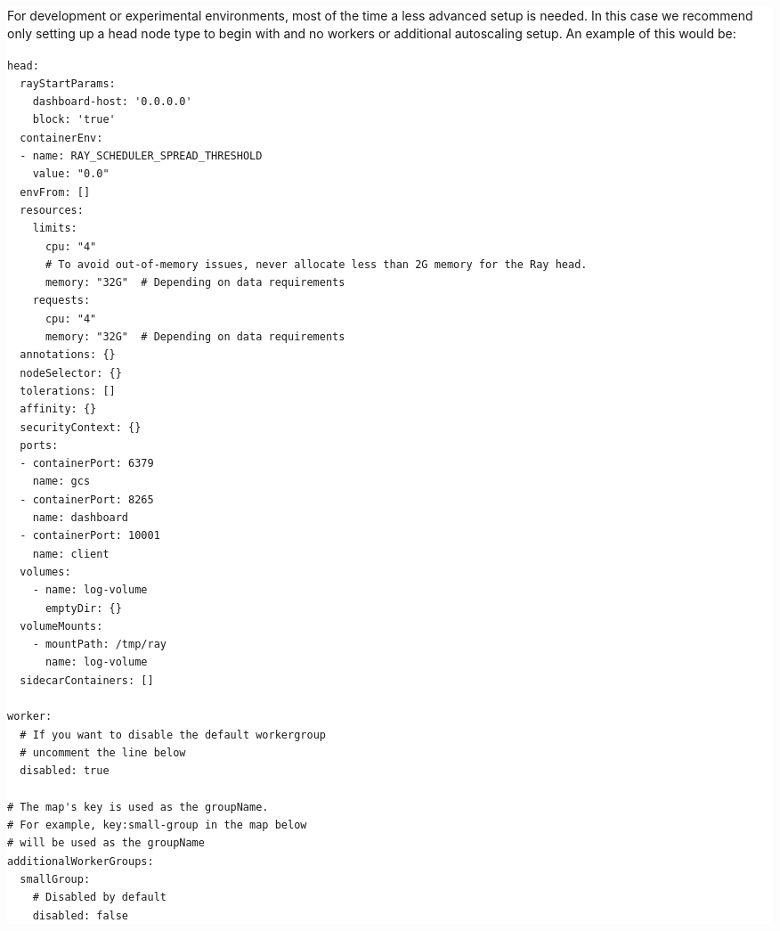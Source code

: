For development or experimental environments, most of the time a less advanced setup is needed. In this case we recommend only setting up a head node type to begin with and no workers or additional autoscaling setup. An example of this would be:

```[yaml]
head:
  rayStartParams:
    dashboard-host: '0.0.0.0'
    block: 'true'
  containerEnv:
  - name: RAY_SCHEDULER_SPREAD_THRESHOLD
    value: "0.0"
  envFrom: []
  resources:
    limits:
      cpu: "4"
      # To avoid out-of-memory issues, never allocate less than 2G memory for the Ray head.
      memory: "32G"  # Depending on data requirements
    requests:
      cpu: "4"
      memory: "32G"  # Depending on data requirements
  annotations: {}
  nodeSelector: {}
  tolerations: []
  affinity: {}
  securityContext: {}
  ports:
  - containerPort: 6379
    name: gcs
  - containerPort: 8265
    name: dashboard
  - containerPort: 10001
    name: client
  volumes:
    - name: log-volume
      emptyDir: {}
  volumeMounts:
    - mountPath: /tmp/ray
      name: log-volume
  sidecarContainers: []

worker:
  # If you want to disable the default workergroup
  # uncomment the line below
  disabled: true

# The map's key is used as the groupName.
# For example, key:small-group in the map below
# will be used as the groupName
additionalWorkerGroups:
  smallGroup:
    # Disabled by default
    disabled: false

```
